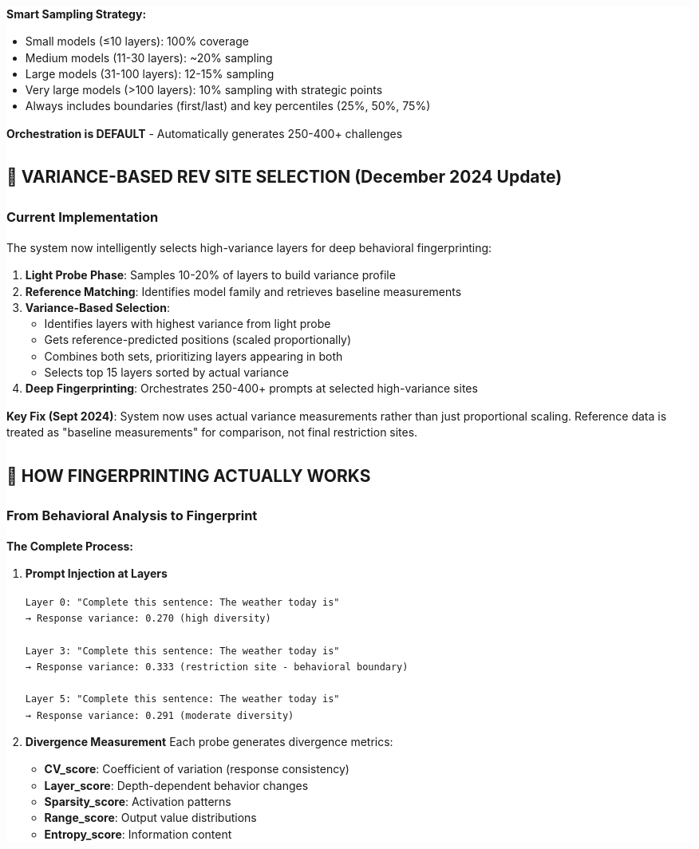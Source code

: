 **Smart Sampling Strategy:**
- Small models (≤10 layers): 100% coverage
- Medium models (11-30 layers): ~20% sampling
- Large models (31-100 layers): 12-15% sampling
- Very large models (>100 layers): 10% sampling with strategic points
- Always includes boundaries (first/last) and key percentiles (25%, 50%, 75%)

**Orchestration is DEFAULT** - Automatically generates 250-400+ challenges

## 🔬 VARIANCE-BASED REV SITE SELECTION (December 2024 Update)

### Current Implementation

The system now intelligently selects high-variance layers for deep behavioral fingerprinting:

1. **Light Probe Phase**: Samples 10-20% of layers to build variance profile
2. **Reference Matching**: Identifies model family and retrieves baseline measurements
3. **Variance-Based Selection**:
   - Identifies layers with highest variance from light probe
   - Gets reference-predicted positions (scaled proportionally)
   - Combines both sets, prioritizing layers appearing in both
   - Selects top 15 layers sorted by actual variance
4. **Deep Fingerprinting**: Orchestrates 250-400+ prompts at selected high-variance sites

**Key Fix (Sept 2024)**: System now uses actual variance measurements rather than just proportional scaling. Reference data is treated as "baseline measurements" for comparison, not final restriction sites.

## 🔬 HOW FINGERPRINTING ACTUALLY WORKS

### From Behavioral Analysis to Fingerprint

**The Complete Process:**

1. **Prompt Injection at Layers**
   ```
   Layer 0: "Complete this sentence: The weather today is"
   → Response variance: 0.270 (high diversity)
   
   Layer 3: "Complete this sentence: The weather today is"
   → Response variance: 0.333 (restriction site - behavioral boundary)
   
   Layer 5: "Complete this sentence: The weather today is"
   → Response variance: 0.291 (moderate diversity)
   ```

2. **Divergence Measurement**
   Each probe generates divergence metrics:
   - **CV_score**: Coefficient of variation (response consistency)
   - **Layer_score**: Depth-dependent behavior changes
   - **Sparsity_score**: Activation patterns
   - **Range_score**: Output value distributions
   - **Entropy_score**: Information content
